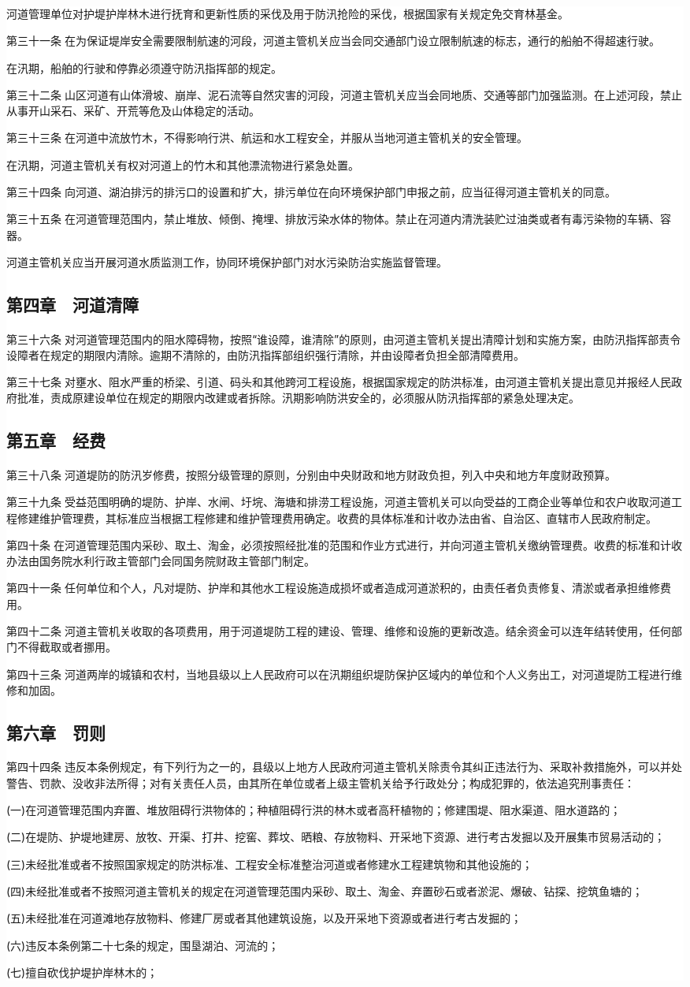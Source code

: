 河道管理单位对护堤护岸林木进行抚育和更新性质的采伐及用于防汛抢险的采伐，根据国家有关规定免交育林基金。

第三十一条 在为保证堤岸安全需要限制航速的河段，河道主管机关应当会同交通部门设立限制航速的标志，通行的船舶不得超速行驶。

在汛期，船舶的行驶和停靠必须遵守防汛指挥部的规定。

第三十二条 山区河道有山体滑坡、崩岸、泥石流等自然灾害的河段，河道主管机关应当会同地质、交通等部门加强监测。在上述河段，禁止从事开山采石、采矿、开荒等危及山体稳定的活动。

第三十三条 在河道中流放竹木，不得影响行洪、航运和水工程安全，并服从当地河道主管机关的安全管理。

在汛期，河道主管机关有权对河道上的竹木和其他漂流物进行紧急处置。

第三十四条 向河道、湖泊排污的排污口的设置和扩大，排污单位在向环境保护部门申报之前，应当征得河道主管机关的同意。

第三十五条 在河道管理范围内，禁止堆放、倾倒、掩埋、排放污染水体的物体。禁止在河道内清洗装贮过油类或者有毒污染物的车辆、容器。

河道主管机关应当开展河道水质监测工作，协同环境保护部门对水污染防治实施监督管理。

## 第四章　河道清障

第三十六条 对河道管理范围内的阻水障碍物，按照“谁设障，谁清除”的原则，由河道主管机关提出清障计划和实施方案，由防汛指挥部责令设障者在规定的期限内清除。逾期不清除的，由防汛指挥部组织强行清除，并由设障者负担全部清障费用。

第三十七条 对壅水、阻水严重的桥梁、引道、码头和其他跨河工程设施，根据国家规定的防洪标准，由河道主管机关提出意见并报经人民政府批准，责成原建设单位在规定的期限内改建或者拆除。汛期影响防洪安全的，必须服从防汛指挥部的紧急处理决定。

## 第五章　经费

第三十八条 河道堤防的防汛岁修费，按照分级管理的原则，分别由中央财政和地方财政负担，列入中央和地方年度财政预算。

第三十九条 受益范围明确的堤防、护岸、水闸、圩垸、海塘和排涝工程设施，河道主管机关可以向受益的工商企业等单位和农户收取河道工程修建维护管理费，其标准应当根据工程修建和维护管理费用确定。收费的具体标准和计收办法由省、自治区、直辖市人民政府制定。

第四十条 在河道管理范围内采砂、取土、淘金，必须按照经批准的范围和作业方式进行，并向河道主管机关缴纳管理费。收费的标准和计收办法由国务院水利行政主管部门会同国务院财政主管部门制定。

第四十一条 任何单位和个人，凡对堤防、护岸和其他水工程设施造成损坏或者造成河道淤积的，由责任者负责修复、清淤或者承担维修费用。

第四十二条 河道主管机关收取的各项费用，用于河道堤防工程的建设、管理、维修和设施的更新改造。结余资金可以连年结转使用，任何部门不得截取或者挪用。

第四十三条 河道两岸的城镇和农村，当地县级以上人民政府可以在汛期组织堤防保护区域内的单位和个人义务出工，对河道堤防工程进行维修和加固。

## 第六章　罚则

第四十四条 违反本条例规定，有下列行为之一的，县级以上地方人民政府河道主管机关除责令其纠正违法行为、采取补救措施外，可以并处警告、罚款、没收非法所得；对有关责任人员，由其所在单位或者上级主管机关给予行政处分；构成犯罪的，依法追究刑事责任：

(一)在河道管理范围内弃置、堆放阻碍行洪物体的；种植阻碍行洪的林木或者高秆植物的；修建围堤、阻水渠道、阻水道路的；

(二)在堤防、护堤地建房、放牧、开渠、打井、挖窖、葬坟、晒粮、存放物料、开采地下资源、进行考古发掘以及开展集市贸易活动的；

(三)未经批准或者不按照国家规定的防洪标准、工程安全标准整治河道或者修建水工程建筑物和其他设施的；

(四)未经批准或者不按照河道主管机关的规定在河道管理范围内采砂、取土、淘金、弃置砂石或者淤泥、爆破、钻探、挖筑鱼塘的；

(五)未经批准在河道滩地存放物料、修建厂房或者其他建筑设施，以及开采地下资源或者进行考古发掘的；

(六)违反本条例第二十七条的规定，围垦湖泊、河流的；

(七)擅自砍伐护堤护岸林木的；
